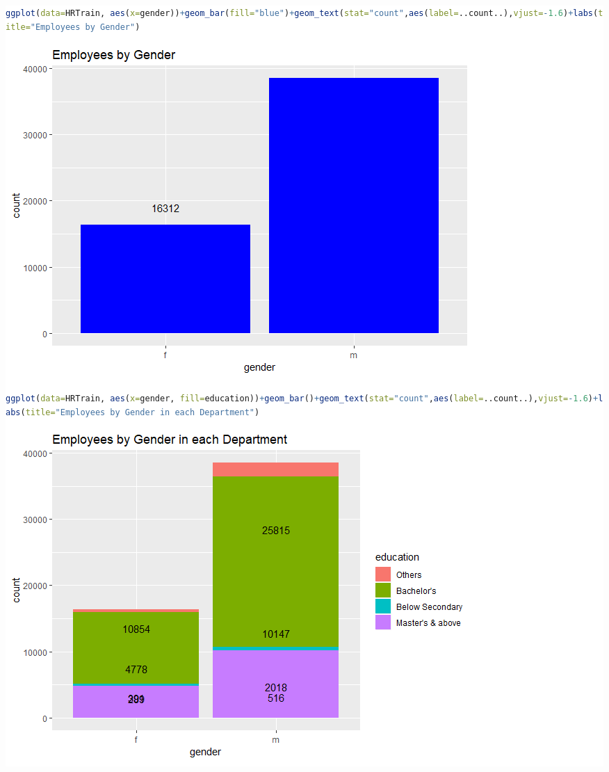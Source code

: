 ``` r
ggplot(data=HRTrain, aes(x=gender))+geom_bar(fill="blue")+geom_text(stat="count",aes(label=..count..),vjust=-1.6)+labs(title="Employees by Gender")
```

![](HR_Analytics_v2_files/figure-gfm/unnamed-chunk-1-12.png)

``` r
ggplot(data=HRTrain, aes(x=gender, fill=education))+geom_bar()+geom_text(stat="count",aes(label=..count..),vjust=-1.6)+labs(title="Employees by Gender in each Department")
```

![](HR_Analytics_v2_files/figure-gfm/unnamed-chunk-1-13.png)
